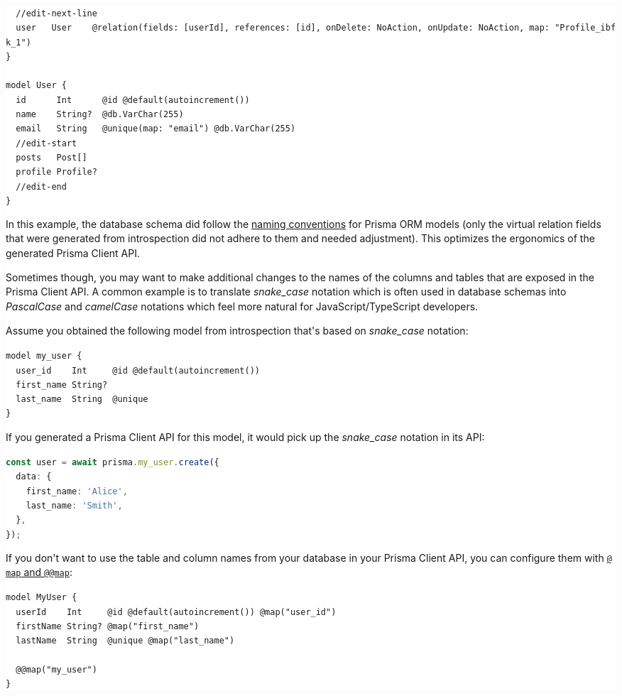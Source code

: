 ```prisma file=prisma/schema.prisma highlight=8,17,24,25;edit showLineNumbers
  //edit-next-line
  user   User    @relation(fields: [userId], references: [id], onDelete: NoAction, onUpdate: NoAction, map: "Profile_ibfk_1")
}

model User {
  id      Int      @id @default(autoincrement())
  name    String?  @db.VarChar(255)
  email   String   @unique(map: "email") @db.VarChar(255)
  //edit-start
  posts   Post[]
  profile Profile?
  //edit-end
}
```

In this example, the database schema did follow the [naming conventions](/orm/reference/prisma-schema-reference#naming-conventions) for Prisma ORM models (only the virtual relation fields that were generated from introspection did not adhere to them and needed adjustment). This optimizes the ergonomics of the generated Prisma Client API.

Sometimes though, you may want to make additional changes to the names of the columns and tables that are exposed in the Prisma Client API. A common example is to translate _snake_case_ notation which is often used in database schemas into _PascalCase_ and _camelCase_ notations which feel more natural for JavaScript/TypeScript developers.

Assume you obtained the following model from introspection that's based on _snake_case_ notation:

```prisma no-lines
model my_user {
  user_id    Int     @id @default(autoincrement())
  first_name String?
  last_name  String  @unique
}
```

If you generated a Prisma Client API for this model, it would pick up the _snake_case_ notation in its API:

```ts no-lines
const user = await prisma.my_user.create({
  data: {
    first_name: 'Alice',
    last_name: 'Smith',
  },
});
```

If you don't want to use the table and column names from your database in your Prisma Client API, you can configure them with [`@map` and `@@map`](/orm/prisma-schema/data-model/models#mapping-model-names-to-tables-or-collections):

```prisma no-lines
model MyUser {
  userId    Int     @id @default(autoincrement()) @map("user_id")
  firstName String? @map("first_name")
  lastName  String  @unique @map("last_name")

  @@map("my_user")
}
```
